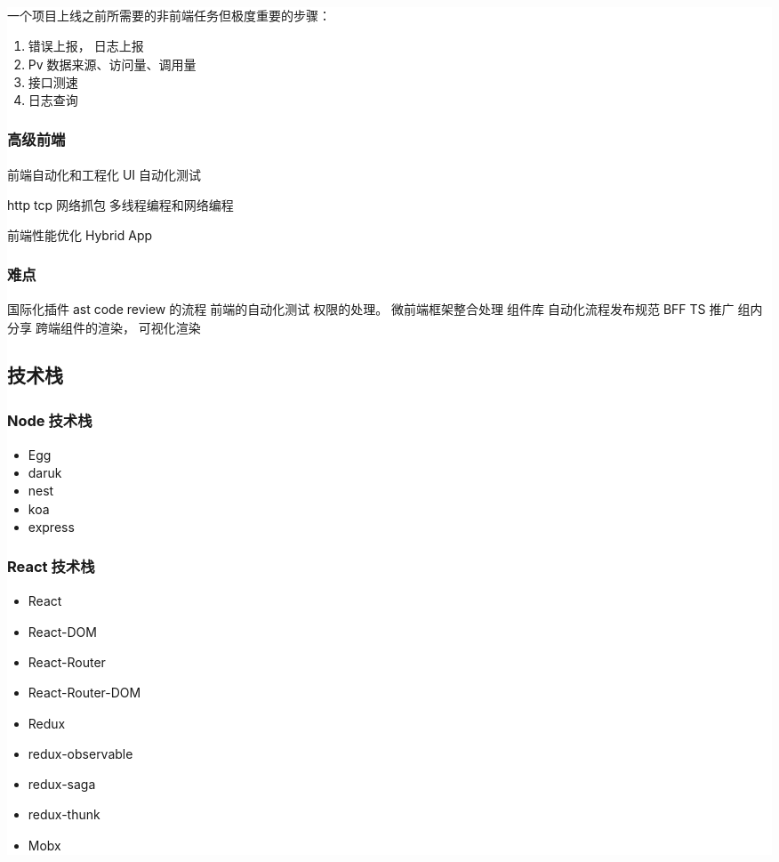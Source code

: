 一个项目上线之前所需要的非前端任务但极度重要的步骤：

1. 错误上报， 日志上报
2. Pv 数据来源、访问量、调用量
3. 接口测速
4. 日志查询

### 高级前端

前端自动化和工程化
UI 自动化测试

http tcp 网络抓包
多线程编程和网络编程

前端性能优化
Hybrid App

### 难点

国际化插件 ast
code review 的流程
前端的自动化测试
权限的处理。
微前端框架整合处理
组件库
自动化流程发布规范
BFF
TS 推广
组内分享
跨端组件的渲染， 可视化渲染

## 技术栈

### Node 技术栈

- Egg
- daruk
- nest
- koa
- express

### React 技术栈

- React
- React-DOM
- React-Router
- React-Router-DOM

- Redux
- redux-observable
- redux-saga
- redux-thunk
- Mobx
